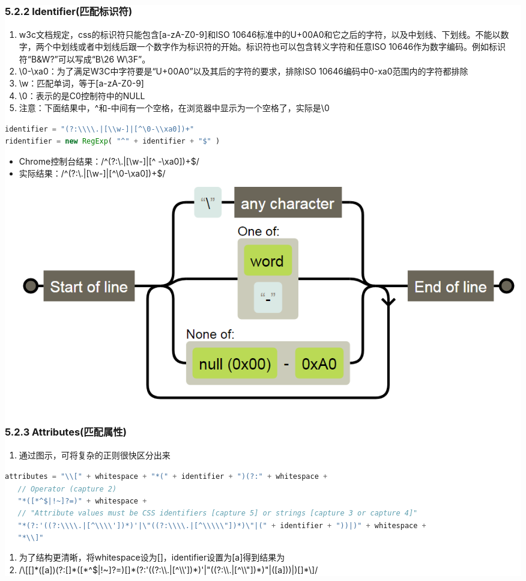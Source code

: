 
### 5.2.2 Identifier(匹配标识符)
1. w3c文档规定，css的标识符只能包含[a-zA-Z0-9]和ISO 10646标准中的U+00A0和它之后的字符，以及中划线、下划线。不能以数字，两个中划线或者中划线后跟一个数字作为标识符的开始。标识符也可以包含转义字符和任意ISO 10646作为数字编码。例如标识符“B&W?”可以写成“B\26 W\3F”。
1. \0-\xa0：为了满足W3C中字符要是“U+00A0”以及其后的字符的要求，排除ISO 10646编码中0-xa0范围内的字符都排除
1. \w：匹配单词，等于[a-zA-Z0-9]
1. \0：表示的是C0控制符中的NULL
1. 注意：下面结果中，^和-中间有一个空格，在浏览器中显示为一个空格了，实际是\0
```javascript
identifier = "(?:\\\\.|[\\w-]|[^\0-\\xa0])+"
ridentifier = new RegExp( "^" + identifier + "$" )
```
 - Chrome控制台结果：/^(?:\\.|[\w-]|[^ -\xa0])+$/
 - 实际结果：/^(?:\\.|[\w-]|[^\0-\xa0])+$/
![](img/5.2.2-2.png)


### 5.2.3 Attributes(匹配属性)
1.  通过图示，可将复杂的正则很快区分出来
```javascript
attributes = "\\[" + whitespace + "*(" + identifier + ")(?:" + whitespace +
   // Operator (capture 2)
   "*([*^$|!~]?=)" + whitespace +
   // "Attribute values must be CSS identifiers [capture 5] or strings [capture 3 or capture 4]"
   "*(?:'((?:\\\\.|[^\\\\'])*)'|\"((?:\\\\.|[^\\\\\"])*)\"|(" + identifier + "))|)" + whitespace +
   "*\\]"
```

1. 为了结构更清晰，将whitespace设为[]，identifier设置为[a]得到结果为
2.  /\\[[]\*([a])(?:[]\*([\*\^\$\|!\~]?=)[]\*(?:'((?:\\\\.\|[\^\\\\'])\*)'\|"((?:\\\\.\|[\^\\\\"])\*)"\|([a]))\|)[]\*\\]/